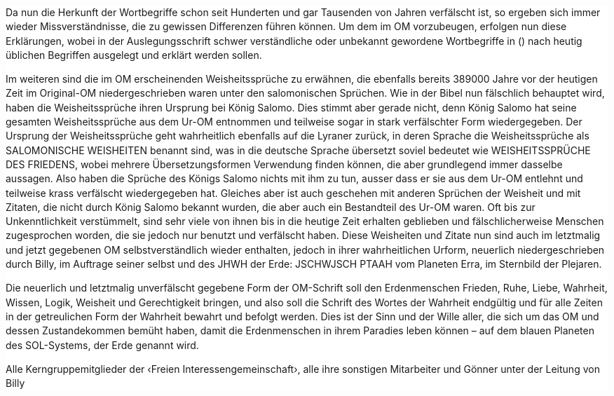 Da nun die Herkunft der Wortbegriffe schon seit Hunderten und gar Tausenden von Jahren verfälscht ist, so
ergeben sich immer wieder Missverständnisse, die zu gewissen Differenzen führen können. Um dem im OM
vorzubeugen, erfolgen nun diese Erklärungen, wobei in der Auslegungsschrift schwer verständliche oder unbekannt gewordene Wortbegriffe in () nach heutig üblichen Begriffen ausgelegt und erklärt werden sollen.

Im weiteren sind die im OM erscheinenden Weisheitssprüche zu erwähnen, die ebenfalls bereits 389000 Jahre
vor der heutigen Zeit im Original-OM niedergeschrieben waren unter den salomonischen Sprüchen. Wie in
der Bibel nun fälschlich behauptet wird, haben die Weisheitssprüche ihren Ursprung bei König Salomo. Dies
stimmt aber gerade nicht, denn König Salomo hat seine gesamten Weisheitssprüche aus dem Ur-OM entnommen und teilweise sogar in stark verfälschter Form wiedergegeben. Der Ursprung der Weisheitssprüche
geht wahrheitlich ebenfalls auf die Lyraner zurück, in deren Sprache die Weisheitssprüche als SALOMONISCHE WEISHEITEN benannt sind, was in die deutsche Sprache übersetzt soviel bedeutet wie WEISHEITSSPRÜCHE DES FRIEDENS, wobei mehrere Übersetzungsformen Verwendung finden können, die aber grundlegend immer dasselbe aussagen.
Also haben die Sprüche des Königs Salomo nichts mit ihm zu tun, ausser dass er sie aus dem Ur-OM entlehnt
und teilweise krass verfälscht wiedergegeben hat. Gleiches aber ist auch geschehen mit anderen Sprüchen der
Weisheit und mit Zitaten, die nicht durch König Salomo bekannt wurden, die aber auch ein Bestandteil des
Ur-OM waren. Oft bis zur Unkenntlichkeit verstümmelt, sind sehr viele von ihnen bis in die heutige Zeit
erhalten geblieben und fälschlicherweise Menschen zugesprochen worden, die sie jedoch nur benutzt und
verfälscht haben.
Diese Weisheiten und Zitate nun sind auch im letztmalig und jetzt gegebenen OM selbstverständlich wieder
enthalten, jedoch in ihrer wahrheitlichen Urform, neuerlich niedergeschrieben durch Billy, im Auftrage
seiner selbst und des JHWH der Erde: JSCHWJSCH PTAAH vom Planeten Erra, im Sternbild der Plejaren.

Die neuerlich und letztmalig unverfälscht gegebene Form der OM-Schrift soll den Erdenmenschen Frieden,
Ruhe, Liebe, Wahrheit, Wissen, Logik, Weisheit und Gerechtigkeit bringen, und also soll die Schrift des Wortes
der Wahrheit endgültig und für alle Zeiten in der getreulichen Form der Wahrheit bewahrt und befolgt werden.
Dies ist der Sinn und der Wille aller, die sich um das OM und dessen Zustandekommen bemüht haben, damit
die Erdenmenschen in ihrem Paradies leben können – auf dem blauen Planeten des SOL-Systems, der Erde
genannt wird.

Alle Kerngruppemitglieder der ‹Freien Interessengemeinschaft›,
alle ihre sonstigen Mitarbeiter und Gönner unter der Leitung von
Billy

